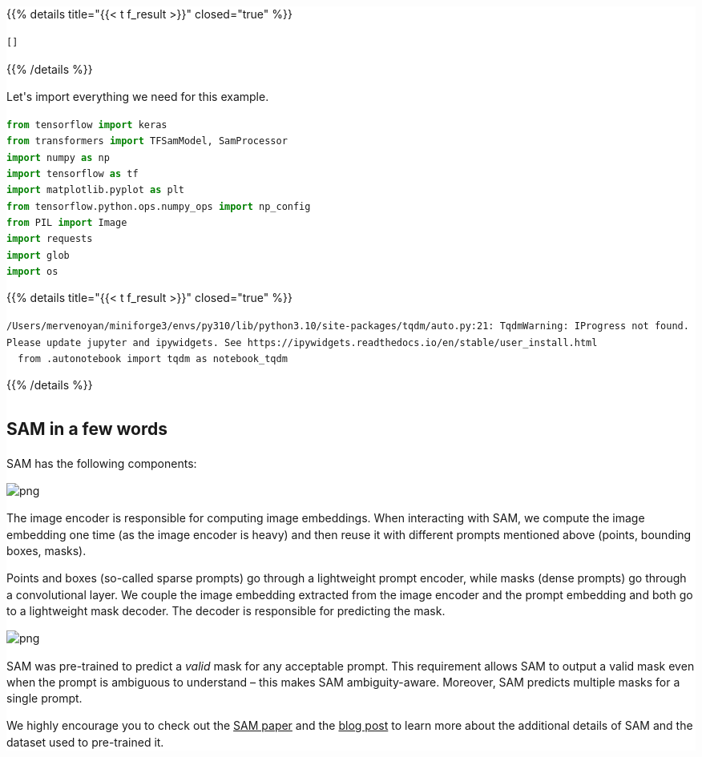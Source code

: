 {{% details title="{{< t f_result >}}" closed="true" %}}

```plain
[]
```

{{% /details %}}

Let's import everything we need for this example.

```python
from tensorflow import keras
from transformers import TFSamModel, SamProcessor
import numpy as np
import tensorflow as tf
import matplotlib.pyplot as plt
from tensorflow.python.ops.numpy_ops import np_config
from PIL import Image
import requests
import glob
import os
```

{{% details title="{{< t f_result >}}" closed="true" %}}

```plain
/Users/mervenoyan/miniforge3/envs/py310/lib/python3.10/site-packages/tqdm/auto.py:21: TqdmWarning: IProgress not found. Please update jupyter and ipywidgets. See https://ipywidgets.readthedocs.io/en/stable/user_install.html
  from .autonotebook import tqdm as notebook_tqdm
```

{{% /details %}}

## SAM in a few words

SAM has the following components:

![png](/images/examples/vision/sam/oLfdwuB.png "Image taken from the official [SAM blog post](https://ai.facebook.com/blog/segment-anything-foundation-model-image-segmentation/)")

The image encoder is responsible for computing image embeddings. When interacting with SAM, we compute the image embedding one time (as the image encoder is heavy) and then reuse it with different prompts mentioned above (points, bounding boxes, masks).

Points and boxes (so-called sparse prompts) go through a lightweight prompt encoder, while masks (dense prompts) go through a convolutional layer. We couple the image embedding extracted from the image encoder and the prompt embedding and both go to a lightweight mask decoder. The decoder is responsible for predicting the mask.

![png](/images/examples/vision/sam/QQ9Ts5T.png "Figure taken from the [SAM paper](https://arxiv.org/abs/2304.02643)")

SAM was pre-trained to predict a _valid_ mask for any acceptable prompt. This requirement allows SAM to output a valid mask even when the prompt is ambiguous to understand – this makes SAM ambiguity-aware. Moreover, SAM predicts multiple masks for a single prompt.

We highly encourage you to check out the [SAM paper](https://arxiv.org/abs/2304.02643) and the [blog post](https://ai.facebook.com/blog/segment-anything-foundation-model-image-segmentation/) to learn more about the additional details of SAM and the dataset used to pre-trained it.
